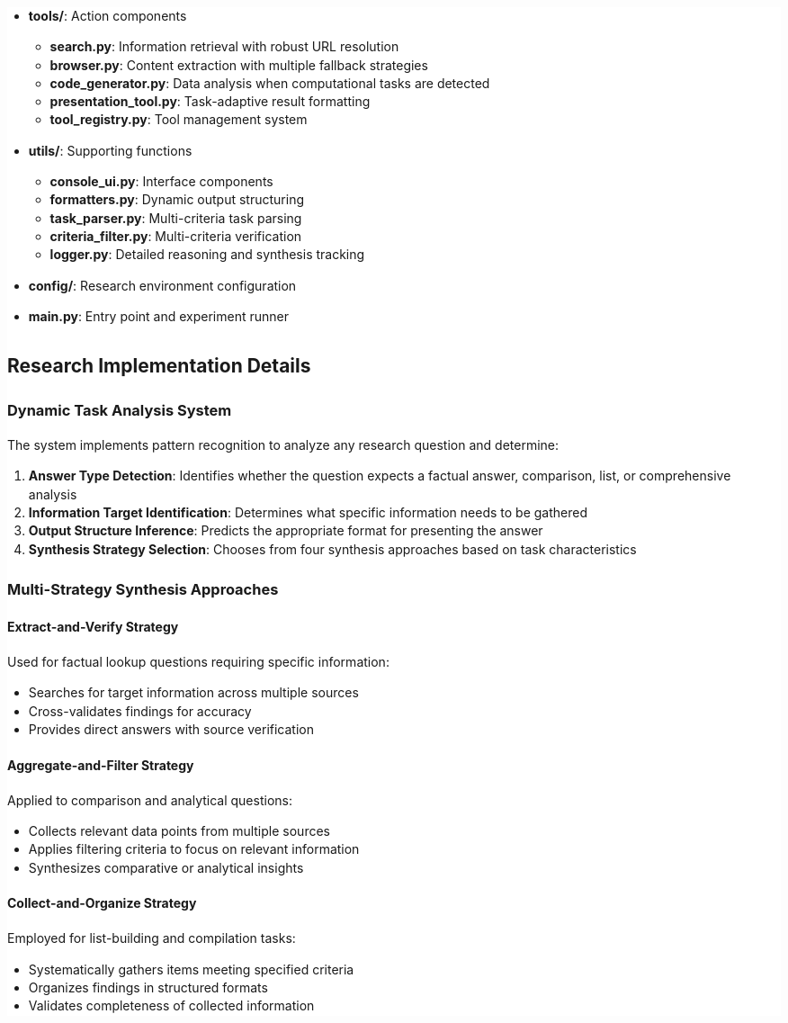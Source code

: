 - **tools/**: Action components
  - **search.py**: Information retrieval with robust URL resolution
  - **browser.py**: Content extraction with multiple fallback strategies
  - **code_generator.py**: Data analysis when computational tasks are detected
  - **presentation_tool.py**: Task-adaptive result formatting
  - **tool_registry.py**: Tool management system

- **utils/**: Supporting functions
  - **console_ui.py**: Interface components
  - **formatters.py**: Dynamic output structuring
  - **task_parser.py**: Multi-criteria task parsing
  - **criteria_filter.py**: Multi-criteria verification
  - **logger.py**: Detailed reasoning and synthesis tracking

- **config/**: Research environment configuration
  
- **main.py**: Entry point and experiment runner

## Research Implementation Details

### Dynamic Task Analysis System

The system implements pattern recognition to analyze any research question and determine:

1. **Answer Type Detection**: Identifies whether the question expects a factual answer, comparison, list, or comprehensive analysis
2. **Information Target Identification**: Determines what specific information needs to be gathered
3. **Output Structure Inference**: Predicts the appropriate format for presenting the answer
4. **Synthesis Strategy Selection**: Chooses from four synthesis approaches based on task characteristics

### Multi-Strategy Synthesis Approaches

#### Extract-and-Verify Strategy

Used for factual lookup questions requiring specific information:

- Searches for target information across multiple sources
- Cross-validates findings for accuracy
- Provides direct answers with source verification

#### Aggregate-and-Filter Strategy

Applied to comparison and analytical questions:

- Collects relevant data points from multiple sources
- Applies filtering criteria to focus on relevant information
- Synthesizes comparative or analytical insights

#### Collect-and-Organize Strategy

Employed for list-building and compilation tasks:

- Systematically gathers items meeting specified criteria
- Organizes findings in structured formats
- Validates completeness of collected information
